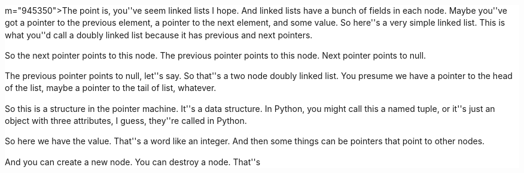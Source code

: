   m="945350">The</span> <span m="945450">point</span> <span m="945560">is,</span>
  <span m="946240">you''ve</span> <span m="946380">seem</span> <span m="946610">linked</span>
  <span m="946840">lists</span> <span m="947450">I</span> <span m="947856">hope.</span>
  <span m="949480">And</span> <span m="949930">linked</span> <span m="950160">lists</span>
  <span m="951690">have</span> <span m="951860">a</span> <span m="951910">bunch</span>
  <span m="952130">of</span> <span m="953060">fields</span> <span m="953470">in</span>
  <span m="953550">each</span> <span m="953730">node.</span> <span m="954240">Maybe</span>
  <span m="954480">you''ve</span> <span m="954620">got</span> <span m="955060">a</span>
  <span m="955160">pointer</span> <span m="955500">to</span> <span m="955610">the</span>
  <span m="955710">previous</span> <span m="956080">element,</span> <span m="956490">a</span>
  <span m="956570">pointer</span> <span m="956890">to</span> <span m="957000">the</span>
  <span m="957100">next</span> <span m="957370">element,</span> <span m="958150">and</span>
  <span m="958280">some</span> <span m="958440">value.</span> <span m="960820">So</span>
  <span m="960890">here''s</span> <span m="961170">a</span> <span m="961210">very</span>
  <span m="961500">simple</span> <span m="961850">linked</span> <span m="962060">list.</span>
  <span m="964550">This</span> <span m="964710">is</span> <span m="964840">what</span>
  <span m="965670">you''d</span> <span m="965800">call</span> <span m="966030">a</span>
  <span m="966080">doubly</span> <span m="966400">linked</span> <span m="966630">list</span>
  <span m="966830">because</span> <span m="966990">it</span> <span m="967050">has</span>
  <span m="967290">previous</span> <span m="967660">and</span> <span m="967920">next</span>
  <span m="968170">pointers.</span></p><p><span m="970050">So</span> <span m="970330">the</span>
  <span m="970420">next</span> <span m="970710">pointer</span> <span m="971500">points</span>
  <span m="971690">to</span> <span m="971750">this</span> <span m="971970">node.</span>
  <span m="972390">The</span> <span m="972640">previous</span> <span m="973000">pointer</span>
  <span m="973360">points</span> <span m="973730">to</span> <span m="973870">this</span>
  <span m="974140">node.</span> <span m="975110">Next</span> <span m="975330">pointer</span>
  <span m="975760">points</span> <span m="976040">to</span> <span m="976180">null.</span></p><p><span
  m="977075">The</span> <span m="977400">previous</span> <span m="977710">pointer</span>
  <span m="978110">points</span> <span m="978400">to</span> <span m="978530">null,</span>
  <span m="979310">let''s</span> <span m="979625">say.</span> <span m="979940">So</span>
  <span m="980080">that''s</span> <span m="980270">a</span> <span m="980340">two</span>
  <span m="980550">node</span> <span m="980880">doubly</span> <span m="981200">linked</span>
  <span m="981430">list.</span> <span m="981960">You</span> <span m="982050">presume
  we</span> <span m="982410">have</span> <span m="982590">a</span> <span m="982650">pointer</span>
  <span m="983170">to</span> <span m="983280">the</span> <span m="983370">head</span>
  <span m="983650">of</span> <span m="983730">the</span> <span m="983820">list,</span>
  <span m="984180">maybe</span> <span m="984410">a</span> <span m="984470">pointer</span>
  <span m="984760">to</span> <span m="984870">the</span> <span m="984990">tail</span>
  <span m="985230">of</span> <span m="985360">list,</span> <span m="986170">whatever.</span></p><p><span
  m="986900">So</span> <span m="987040">this</span> <span m="987340">is</span> <span
  m="988260">a</span> <span m="988340">structure</span> <span m="988710">in</span>
  <span m="988760">the</span> <span m="988850">pointer</span> <span m="989090">machine.</span>
  <span m="989395">It''s</span> <span m="989700">a</span> <span m="989800">data</span>
  <span m="990020">structure.</span> <span m="991380">In</span> <span m="991650">Python,</span>
  <span m="992080">you</span> <span m="992170">might</span> <span m="992330">call</span>
  <span m="992490">this</span> <span m="992610">a</span> <span m="992660">named</span>
  <span m="992880">tuple,</span> <span m="993790">or it''s</span> <span m="994160">just</span>
  <span m="994420">an</span> <span m="994510">object</span> <span m="995460">with</span>
  <span m="995770">three</span> <span m="997470">attributes,</span> <span m="998340">I
  guess,</span> <span m="998530">they''re</span> <span m="998670">called</span> <span
  m="998810">in</span> <span m="998910">Python.</span></p><p><span m="1000090">So</span>
  <span m="1000420">here</span> <span m="1000670">we</span> <span m="1000790">have</span>
  <span m="1001790">the</span> <span m="1002530">value.</span> <span m="1003340">That''s</span>
  <span m="1003610">a</span> <span m="1003670">word</span> <span m="1004400">like</span>
  <span m="1004560">an</span> <span m="1004630">integer.</span> <span m="1005450">And</span>
  <span m="1005620">then</span> <span m="1005810">some</span> <span m="1006070">things</span>
  <span m="1006370">can</span> <span m="1006530">be</span> <span m="1006680">pointers</span>
  <span m="1007160">that point to</span> <span m="1007530">other</span> <span m="1007780">nodes.</span></p><p><span
  m="1008420">And</span> <span m="1008600">you</span> <span m="1008710">can</span>
  <span m="1008830">create</span> <span m="1009120">a</span> <span m="1009180">new</span>
  <span m="1009310">node.</span> <span m="1009730">You</span> <span m="1009830">can</span>
  <span m="1009970">destroy a</span> <span m="1010040">node.</span> <span m="1010720">That''s